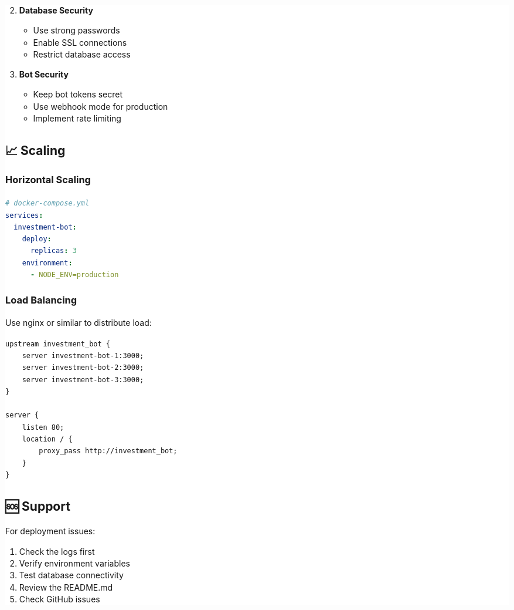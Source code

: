 2. **Database Security**
   - Use strong passwords
   - Enable SSL connections
   - Restrict database access

3. **Bot Security**
   - Keep bot tokens secret
   - Use webhook mode for production
   - Implement rate limiting

## 📈 Scaling

### Horizontal Scaling

```yaml
# docker-compose.yml
services:
  investment-bot:
    deploy:
      replicas: 3
    environment:
      - NODE_ENV=production
```

### Load Balancing

Use nginx or similar to distribute load:

```nginx
upstream investment_bot {
    server investment-bot-1:3000;
    server investment-bot-2:3000;
    server investment-bot-3:3000;
}

server {
    listen 80;
    location / {
        proxy_pass http://investment_bot;
    }
}
```

## 🆘 Support

For deployment issues:

1. Check the logs first
2. Verify environment variables
3. Test database connectivity
4. Review the README.md
5. Check GitHub issues
